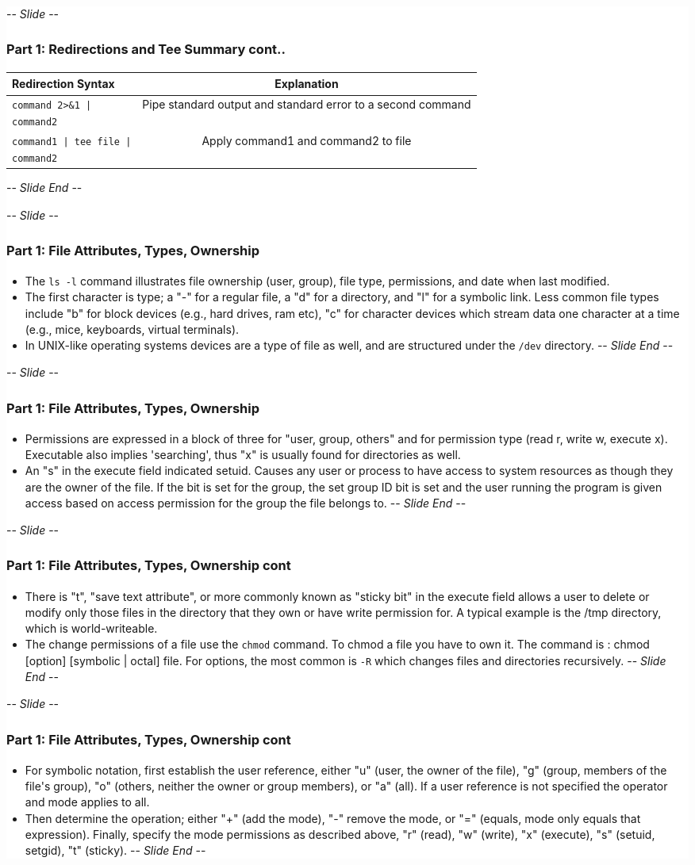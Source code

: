 -- *Slide* --
### Part 1: Redirections and Tee Summary cont..
| Redirection Syntax                | Explanation                                                    |
|:----------------------------------|:--------------------------------------------------------------:|
|<code>command 2>&1 &#124; command2</code>  | Pipe standard output and standard error to a second command    |
|<code>command1 &#124; tee file &#124; command2</code> | Apply command1 and command2 to file        |
-- *Slide End* --

-- *Slide* --
### Part 1: File Attributes, Types, Ownership
* The `ls -l` command illustrates file ownership (user, group), file type, permissions, and date when last modified.
* The first character is type; a "-" for a regular file, a "d" for a directory, and "l" for a symbolic link. Less common file types include "b" for block devices (e.g., hard drives, ram etc), "c" for character devices which stream data one character at a time (e.g., mice, keyboards, virtual terminals).
* In UNIX-like operating systems devices are a type of file as well, and are structured under the `/dev` directory. 
-- *Slide End* --

-- *Slide* --
### Part 1: File Attributes, Types, Ownership
*  Permissions are expressed in a block of three for "user, group, others" and for permission type (read r, write w, execute x). Executable also implies 'searching', thus "x" is usually found for directories as well.
* An "s" in the execute field indicated setuid. Causes any user or process to have access to system resources as though they are the owner of the file. If the bit is set for the group, the set group ID bit is set and the user running the program is given access based on access permission for the group the file belongs to.
-- *Slide End* --

-- *Slide* --
### Part 1: File Attributes, Types, Ownership cont
* There is "t", "save text attribute", or more commonly known as "sticky bit" in the execute field allows a user to delete or modify only those files in the directory that they own or have write permission for. A typical example is the /tmp directory, which is world-writeable.
* The change permissions of a file use the `chmod` command. To chmod a file you have to own it. The command is : chmod [option] [symbolic | octal] file. For options, the most common is `-R` which changes files and directories recursively.
-- *Slide End* --

-- *Slide* --
### Part 1: File Attributes, Types, Ownership cont
* For symbolic notation, first establish the user reference, either "u" (user, the owner of the file), "g" (group, members of the file's group), "o" (others, neither the owner or group members), or "a" (all). If a user reference is not specified the operator and mode applies to all.
* Then determine the operation; either "+" (add the mode), "-" remove the mode, or "=" (equals, mode only equals that expression). Finally, specify the mode permissions as described above, "r" (read), "w" (write), "x" (execute), "s" (setuid, setgid), "t" (sticky). 
-- *Slide End* --
